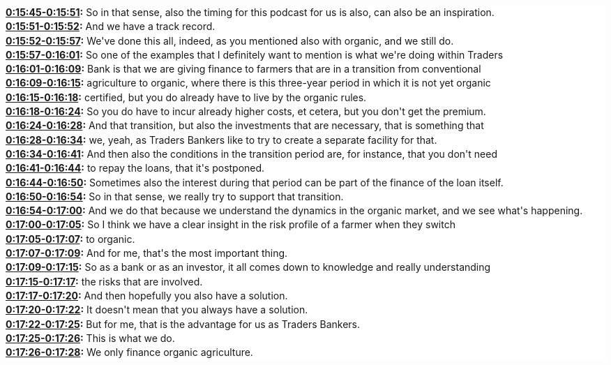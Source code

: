 **[0:15:45-0:15:51](https://www.investinginregenerativeagriculture.com/2020/03/10/transition-finance-ep2/#t=0:15:45):**  So in that sense, also the timing for this podcast for us is also, can also be an inspiration.  
**[0:15:51-0:15:52](https://www.investinginregenerativeagriculture.com/2020/03/10/transition-finance-ep2/#t=0:15:51):**  And we have a track record.  
**[0:15:52-0:15:57](https://www.investinginregenerativeagriculture.com/2020/03/10/transition-finance-ep2/#t=0:15:52):**  We've done this all, indeed, as you mentioned also with organic, and we still do.  
**[0:15:57-0:16:01](https://www.investinginregenerativeagriculture.com/2020/03/10/transition-finance-ep2/#t=0:15:57):**  So one of the examples that I definitely want to mention is what we're doing within Traders  
**[0:16:01-0:16:09](https://www.investinginregenerativeagriculture.com/2020/03/10/transition-finance-ep2/#t=0:16:01):**  Bank is that we are giving finance to farmers that are in a transition from conventional  
**[0:16:09-0:16:15](https://www.investinginregenerativeagriculture.com/2020/03/10/transition-finance-ep2/#t=0:16:09):**  agriculture to organic, where there is this three-year period in which it is not yet organic  
**[0:16:15-0:16:18](https://www.investinginregenerativeagriculture.com/2020/03/10/transition-finance-ep2/#t=0:16:15):**  certified, but you do already have to live by the organic rules.  
**[0:16:18-0:16:24](https://www.investinginregenerativeagriculture.com/2020/03/10/transition-finance-ep2/#t=0:16:18):**  So you do have to incur already higher costs, et cetera, but you don't get the premium.  
**[0:16:24-0:16:28](https://www.investinginregenerativeagriculture.com/2020/03/10/transition-finance-ep2/#t=0:16:24):**  And that transition, but also the investments that are necessary, that is something that  
**[0:16:28-0:16:34](https://www.investinginregenerativeagriculture.com/2020/03/10/transition-finance-ep2/#t=0:16:28):**  we, yeah, as Traders Bankers like to try to create a separate facility for that.  
**[0:16:34-0:16:41](https://www.investinginregenerativeagriculture.com/2020/03/10/transition-finance-ep2/#t=0:16:34):**  And then also the conditions in the transition period are, for instance, that you don't need  
**[0:16:41-0:16:44](https://www.investinginregenerativeagriculture.com/2020/03/10/transition-finance-ep2/#t=0:16:41):**  to repay the loans, that it's postponed.  
**[0:16:44-0:16:50](https://www.investinginregenerativeagriculture.com/2020/03/10/transition-finance-ep2/#t=0:16:44):**  Sometimes also the interest during that period can be part of the finance of the loan itself.  
**[0:16:50-0:16:54](https://www.investinginregenerativeagriculture.com/2020/03/10/transition-finance-ep2/#t=0:16:50):**  So in that sense, we really try to support that transition.  
**[0:16:54-0:17:00](https://www.investinginregenerativeagriculture.com/2020/03/10/transition-finance-ep2/#t=0:16:54):**  And we do that because we understand the dynamics in the organic market, and we see what's happening.  
**[0:17:00-0:17:05](https://www.investinginregenerativeagriculture.com/2020/03/10/transition-finance-ep2/#t=0:17:00):**  So I think we have a clear insight in the risk profile of a farmer when they switch  
**[0:17:05-0:17:07](https://www.investinginregenerativeagriculture.com/2020/03/10/transition-finance-ep2/#t=0:17:05):**  to organic.  
**[0:17:07-0:17:09](https://www.investinginregenerativeagriculture.com/2020/03/10/transition-finance-ep2/#t=0:17:07):**  And for me, that's the most important thing.  
**[0:17:09-0:17:15](https://www.investinginregenerativeagriculture.com/2020/03/10/transition-finance-ep2/#t=0:17:09):**  So as a bank or as an investor, it all comes down to knowledge and really understanding  
**[0:17:15-0:17:17](https://www.investinginregenerativeagriculture.com/2020/03/10/transition-finance-ep2/#t=0:17:15):**  the risks that are involved.  
**[0:17:17-0:17:20](https://www.investinginregenerativeagriculture.com/2020/03/10/transition-finance-ep2/#t=0:17:17):**  And then hopefully you also have a solution.  
**[0:17:20-0:17:22](https://www.investinginregenerativeagriculture.com/2020/03/10/transition-finance-ep2/#t=0:17:20):**  It doesn't mean that you always have a solution.  
**[0:17:22-0:17:25](https://www.investinginregenerativeagriculture.com/2020/03/10/transition-finance-ep2/#t=0:17:22):**  But for me, that is the advantage for us as Traders Bankers.  
**[0:17:25-0:17:26](https://www.investinginregenerativeagriculture.com/2020/03/10/transition-finance-ep2/#t=0:17:25):**  This is what we do.  
**[0:17:26-0:17:28](https://www.investinginregenerativeagriculture.com/2020/03/10/transition-finance-ep2/#t=0:17:26):**  We only finance organic agriculture.  